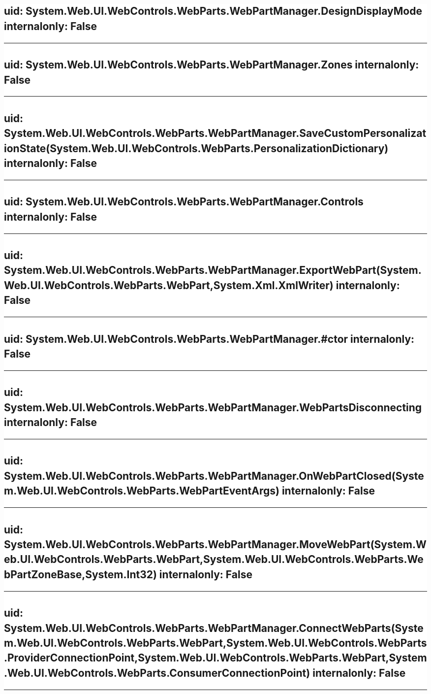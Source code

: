 uid: System.Web.UI.WebControls.WebParts.WebPartManager.DesignDisplayMode
internalonly: False
---

---
uid: System.Web.UI.WebControls.WebParts.WebPartManager.Zones
internalonly: False
---

---
uid: System.Web.UI.WebControls.WebParts.WebPartManager.SaveCustomPersonalizationState(System.Web.UI.WebControls.WebParts.PersonalizationDictionary)
internalonly: False
---

---
uid: System.Web.UI.WebControls.WebParts.WebPartManager.Controls
internalonly: False
---

---
uid: System.Web.UI.WebControls.WebParts.WebPartManager.ExportWebPart(System.Web.UI.WebControls.WebParts.WebPart,System.Xml.XmlWriter)
internalonly: False
---

---
uid: System.Web.UI.WebControls.WebParts.WebPartManager.#ctor
internalonly: False
---

---
uid: System.Web.UI.WebControls.WebParts.WebPartManager.WebPartsDisconnecting
internalonly: False
---

---
uid: System.Web.UI.WebControls.WebParts.WebPartManager.OnWebPartClosed(System.Web.UI.WebControls.WebParts.WebPartEventArgs)
internalonly: False
---

---
uid: System.Web.UI.WebControls.WebParts.WebPartManager.MoveWebPart(System.Web.UI.WebControls.WebParts.WebPart,System.Web.UI.WebControls.WebParts.WebPartZoneBase,System.Int32)
internalonly: False
---

---
uid: System.Web.UI.WebControls.WebParts.WebPartManager.ConnectWebParts(System.Web.UI.WebControls.WebParts.WebPart,System.Web.UI.WebControls.WebParts.ProviderConnectionPoint,System.Web.UI.WebControls.WebParts.WebPart,System.Web.UI.WebControls.WebParts.ConsumerConnectionPoint)
internalonly: False
---

---